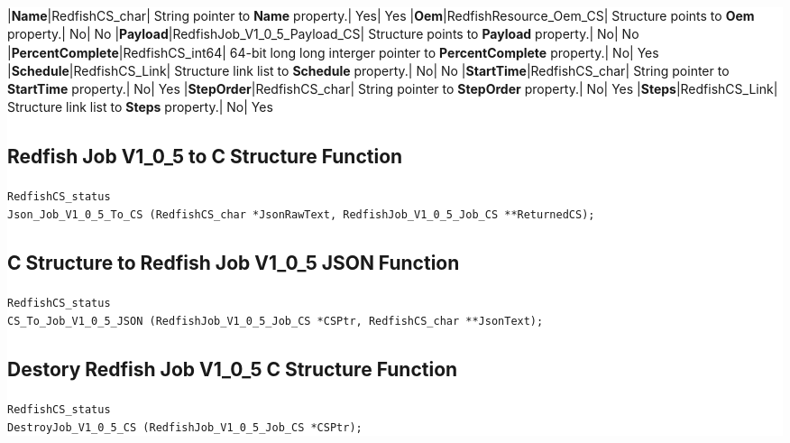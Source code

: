 |**Name**|RedfishCS_char| String pointer to **Name** property.| Yes| Yes
|**Oem**|RedfishResource_Oem_CS| Structure points to **Oem** property.| No| No
|**Payload**|RedfishJob_V1_0_5_Payload_CS| Structure points to **Payload** property.| No| No
|**PercentComplete**|RedfishCS_int64| 64-bit long long interger pointer to **PercentComplete** property.| No| Yes
|**Schedule**|RedfishCS_Link| Structure link list to **Schedule** property.| No| No
|**StartTime**|RedfishCS_char| String pointer to **StartTime** property.| No| Yes
|**StepOrder**|RedfishCS_char| String pointer to **StepOrder** property.| No| Yes
|**Steps**|RedfishCS_Link| Structure link list to **Steps** property.| No| Yes
## Redfish Job V1_0_5 to C Structure Function
    RedfishCS_status
    Json_Job_V1_0_5_To_CS (RedfishCS_char *JsonRawText, RedfishJob_V1_0_5_Job_CS **ReturnedCS);

## C Structure to Redfish Job V1_0_5 JSON Function
    RedfishCS_status
    CS_To_Job_V1_0_5_JSON (RedfishJob_V1_0_5_Job_CS *CSPtr, RedfishCS_char **JsonText);

## Destory Redfish Job V1_0_5 C Structure Function
    RedfishCS_status
    DestroyJob_V1_0_5_CS (RedfishJob_V1_0_5_Job_CS *CSPtr);

